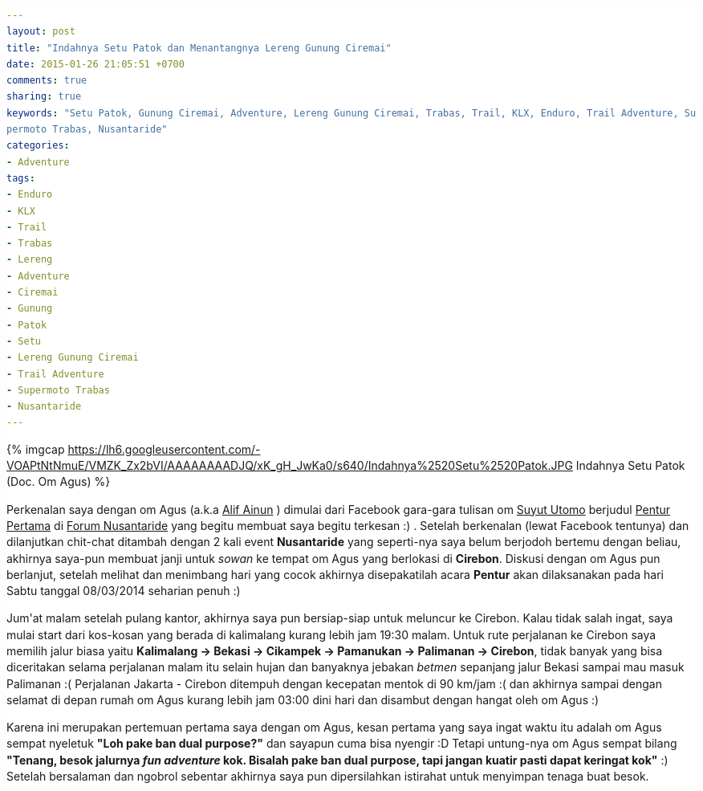 ```yaml
---
layout: post
title: "Indahnya Setu Patok dan Menantangnya Lereng Gunung Ciremai"
date: 2015-01-26 21:05:51 +0700
comments: true
sharing: true
keywords: "Setu Patok, Gunung Ciremai, Adventure, Lereng Gunung Ciremai, Trabas, Trail, KLX, Enduro, Trail Adventure, Supermoto Trabas, Nusantaride"
categories:
- Adventure
tags:
- Enduro
- KLX
- Trail
- Trabas
- Lereng
- Adventure
- Ciremai
- Gunung
- Patok
- Setu 
- Lereng Gunung Ciremai
- Trail Adventure
- Supermoto Trabas
- Nusantaride
---
```


{% imgcap https://lh6.googleusercontent.com/-VOAPtNtNmuE/VMZK_Zx2bVI/AAAAAAAADJQ/xK_gH_JwKa0/s640/Indahnya%2520Setu%2520Patok.JPG Indahnya Setu Patok (Doc. Om Agus) %}

Perkenalan saya dengan om Agus (a.k.a [Alif Ainun](https://www.facebook.com/ayah.alifanun) ) dimulai dari Facebook gara-gara tulisan om [Suyut Utomo](https://www.facebook.com/suyut.utomo) berjudul [Pentur Pertama](http://www.nusantaride.com/Forums/showthread.php?t=981&highlight=bishop) di [Forum Nusantaride](http://www.nusantaride.com/Forums) yang begitu membuat saya begitu terkesan :) . Setelah berkenalan (lewat Facebook tentunya) dan dilanjutkan chit-chat ditambah dengan 2 kali event **Nusantaride** yang seperti-nya saya belum berjodoh bertemu dengan beliau, akhirnya saya-pun membuat janji untuk _sowan_ ke tempat om Agus yang berlokasi di **Cirebon**. Diskusi dengan om Agus pun berlanjut, setelah melihat dan menimbang hari yang cocok akhirnya disepakatilah acara **Pentur** akan dilaksanakan pada hari Sabtu tanggal 08/03/2014 seharian penuh :)

Jum'at malam setelah pulang kantor, akhirnya saya pun bersiap-siap untuk meluncur ke Cirebon. Kalau tidak salah ingat, saya mulai start dari kos-kosan yang berada di kalimalang kurang lebih jam 19:30 malam. Untuk rute perjalanan ke Cirebon saya memilih jalur biasa yaitu **Kalimalang -> Bekasi -> Cikampek -> Pamanukan -> Palimanan -> Cirebon**, tidak banyak yang bisa diceritakan selama perjalanan malam itu selain hujan dan banyaknya jebakan _betmen_ sepanjang jalur Bekasi sampai mau masuk Palimanan :( Perjalanan Jakarta - Cirebon ditempuh dengan kecepatan mentok di 90 km/jam :( dan akhirnya sampai dengan selamat di depan rumah om Agus kurang lebih jam 03:00 dini hari dan disambut dengan hangat oleh om Agus :)

Karena ini merupakan pertemuan pertama saya dengan om Agus, kesan pertama yang saya ingat waktu itu adalah om Agus sempat nyeletuk **"Loh pake ban dual purpose?"** dan sayapun cuma bisa nyengir :D Tetapi untung-nya om Agus sempat bilang **"Tenang, besok jalurnya _fun adventure_ kok. Bisalah pake ban dual purpose, tapi jangan kuatir pasti dapat keringat kok"** :) Setelah bersalaman dan ngobrol sebentar akhirnya saya pun dipersilahkan istirahat untuk menyimpan tenaga buat besok.
